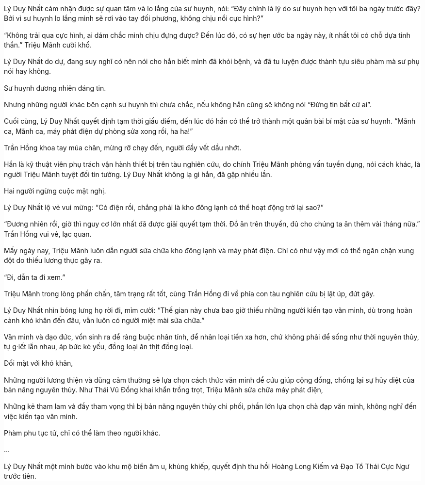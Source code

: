 Lý Duy Nhất cảm nhận được sự quan tâm và lo lắng của sư huynh, nói: “Đây chính là lý do sư huynh hẹn với tôi ba ngày trước đây? Bởi vì sư huynh lo lắng mình sẽ rơi vào tay đối phương, không chịu nổi cực hình?”

“Không trải qua cực hình, ai dám chắc mình chịu đựng được? Đến lúc đó, có sự hẹn ước ba ngày này, ít nhất tôi có chỗ dựa tinh thần.” Triệu Mãnh cười khổ.

Lý Duy Nhất do dự, đang suy nghĩ có nên nói cho hắn biết mình đã khỏi bệnh, và đã tu luyện được thành tựu siêu phàm mà sư phụ nói hay không.

Sư huynh đương nhiên đáng tin.

Nhưng những người khác bên cạnh sư huynh thì chưa chắc, nếu không hắn cũng sẽ không nói “Đừng tin bất cứ ai”.

Cuối cùng, Lý Duy Nhất quyết định tạm thời giấu diếm, đến lúc đó hắn có thể trở thành một quân bài bí mật của sư huynh.
“Mãnh ca, Mãnh ca, máy phát điện dự phòng sửa xong rồi, ha ha!”

Trần Hồng khoa tay múa chân, mừng rỡ chạy đến, người đầy vết dầu nhớt.

Hắn là kỹ thuật viên phụ trách vận hành thiết bị trên tàu nghiên cứu, do chính Triệu Mãnh phỏng vấn tuyển dụng, nói cách khác, là người Triệu Mãnh tuyệt đối tin tưởng. Lý Duy Nhất không lạ gì hắn, đã gặp nhiều lần.

Hai người ngừng cuộc mật nghị.

Lý Duy Nhất lộ vẻ vui mừng: “Có điện rồi, chẳng phải là kho đông lạnh có thể hoạt động trở lại sao?”

“Đương nhiên rồi, giờ thì nguy cơ lớn nhất đã được giải quyết tạm thời. Đồ ăn trên thuyền, đủ cho chúng ta ăn thêm vài tháng nữa.” Trần Hồng vui vẻ, lạc quan.

Mấy ngày nay, Triệu Mãnh luôn dẫn người sửa chữa kho đông lạnh và máy phát điện. Chỉ có như vậy mới có thể ngăn chặn xung đột do thiếu lương thực gây ra.

“Đi, dẫn ta đi xem.”

Triệu Mãnh trong lòng phấn chấn, tâm trạng rất tốt, cùng Trần Hồng đi về phía con tàu nghiên cứu bị lật úp, đứt gãy.

Lý Duy Nhất nhìn bóng lưng họ rời đi, mỉm cười: “Thế gian này chưa bao giờ thiếu những người kiến tạo văn minh, dù trong hoàn cảnh khó khăn đến đâu, vẫn luôn có người miệt mài sửa chữa.”

Văn minh và đạo đức, vốn sinh ra để ràng buộc nhân tính, để nhân loại tiến xa hơn, chứ không phải để sống như thời nguyên thủy, tự g·iết lẫn nhau, áp bức kẻ yếu, đồng loại ăn thịt đồng loại.

Đối mặt với khó khăn,

Những người lương thiện và dũng cảm thường sẽ lựa chọn cách thức văn minh để cứu giúp cộng đồng, chống lại sự hủy diệt của bản năng nguyên thủy. Như Thái Vũ Đồng khai khẩn trồng trọt, Triệu Mãnh sửa chữa máy phát điện,

Những kẻ tham lam và đầy tham vọng thì bị bản năng nguyên thủy chi phối, phần lớn lựa chọn chà đạp văn minh, không nghĩ đến việc kiến tạo văn minh.

Phàm phu tục tử, chỉ có thể làm theo người khác.

…

Lý Duy Nhất một mình bước vào khu mộ biển âm u, khủng khiếp, quyết định thu hồi Hoàng Long Kiếm và Đạo Tổ Thái Cực Ngư trước tiên.

